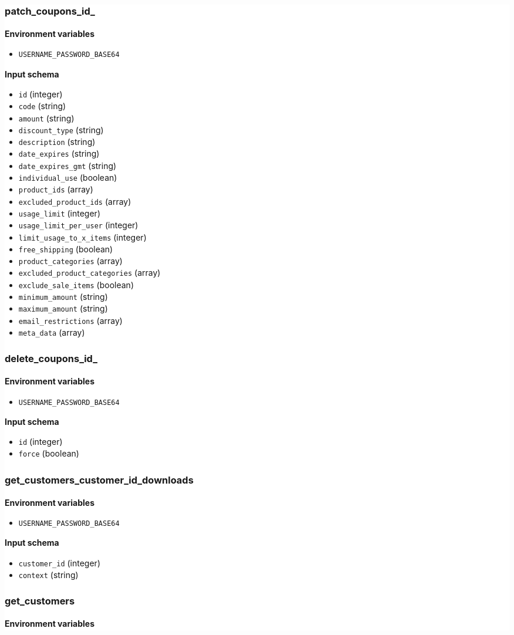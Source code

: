 
### patch_coupons_id_

**Environment variables**

- `USERNAME_PASSWORD_BASE64`

**Input schema**

- `id` (integer)
- `code` (string)
- `amount` (string)
- `discount_type` (string)
- `description` (string)
- `date_expires` (string)
- `date_expires_gmt` (string)
- `individual_use` (boolean)
- `product_ids` (array)
- `excluded_product_ids` (array)
- `usage_limit` (integer)
- `usage_limit_per_user` (integer)
- `limit_usage_to_x_items` (integer)
- `free_shipping` (boolean)
- `product_categories` (array)
- `excluded_product_categories` (array)
- `exclude_sale_items` (boolean)
- `minimum_amount` (string)
- `maximum_amount` (string)
- `email_restrictions` (array)
- `meta_data` (array)

### delete_coupons_id_

**Environment variables**

- `USERNAME_PASSWORD_BASE64`

**Input schema**

- `id` (integer)
- `force` (boolean)

### get_customers_customer_id_downloads

**Environment variables**

- `USERNAME_PASSWORD_BASE64`

**Input schema**

- `customer_id` (integer)
- `context` (string)

### get_customers

**Environment variables**
